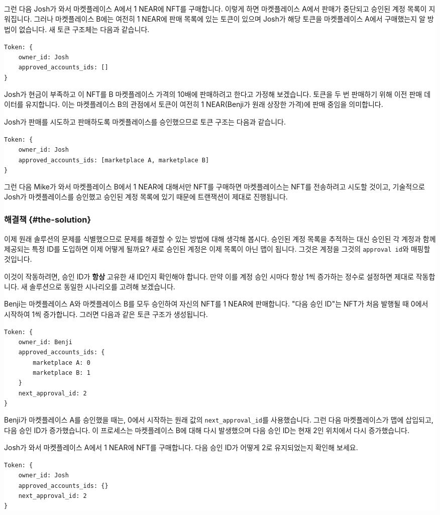 그런 다음 Josh가 와서 마켓플레이스 A에서 1 NEAR에 NFT를 구매합니다. 이렇게 하면 마켓플레이스 A에서 판매가 중단되고 승인된 계정 목록이 지워집니다. 그러나 마켓플레이스 B에는 여전히 1 NEAR에 판매 목록에 있는 토큰이 있으며 Josh가 해당 토큰을 마켓플레이스 A에서 구매했는지 알 방법이 없습니다. 새 토큰 구조체는 다음과 같습니다.

```
Token: {
    owner_id: Josh
    approved_accounts_ids: []
}
```

Josh가 현금이 부족하고 이 NFT를 B 마켓플레이스 가격의 10배에 판매하려고 한다고 가정해 보겠습니다. 토큰을 두 번 판매하기 위해 이전 판매 데이터를 유지합니다. 이는 마켓플레이스 B의 관점에서 토큰이 여전히 1 NEAR(Benji가 원래 상장한 가격)에 판매 중임을 의미합니다.

Josh가 판매를 시도하고 판매하도록 마켓플레이스를 승인했으므로 토큰 구조는 다음과 같습니다.

```
Token: {
    owner_id: Josh
    approved_accounts_ids: [marketplace A, marketplace B]
}
```

그런 다음 Mike가 와서 마켓플레이스 B에서 1 ​​NEAR에 대해서만 NFT를 구매하면 마켓플레이스는 NFT를 전송하려고 시도할 것이고, 기술적으로 Josh가 마켓플레이스를 승인했고 승인된 계정 목록에 있기 때문에 트랜잭션이 제대로 진행됩니다.

### 해결책 {#the-solution}

이제 원래 솔루션의 문제를 식별했으므로 문제를 해결할 수 있는 방법에 대해 생각해 봅시다. 승인된 계정 목록을 추적하는 대신 승인된 각 계정과 함께 제공되는 특정 ID를 도입하면 이제 어떻게 될까요? 새로 승인된 계정은 이제 목록이 아닌 맵이 됩니다. 그것은 계정을 그것의 `approval id`와 매핑할 것입니다.

이것이 작동하려면, 승인 ID가 **항상** 고유한 새 ID인지 확인해야 합니다. 만약 이를 계정 승인 시마다 항상 1씩 증가하는 정수로 설정하면 제대로 작동합니다. 새 솔루션으로 동일한 시나리오를 고려해 보겠습니다.

Benji는 마켓플레이스 A와 마켓플레이스 B를 모두 승인하여 자신의 NFT를 1 NEAR에 판매합니다. "다음 승인 ID"는 NFT가 처음 발행될 때 0에서 시작하여 1씩 증가합니다. 그러면 다음과 같은 토큰 구조가 생성됩니다.

```
Token: {
    owner_id: Benji
    approved_accounts_ids: {
        marketplace A: 0
        marketplace B: 1
    }
    next_approval_id: 2
}
```

Benji가 마켓플레이스 A를 승인했을 때는, 0에서 시작하는 원래 값의 `next_approval_id`를 사용했습니다. 그런 다음 마켓플레이스가 맵에 삽입되고, 다음 승인 ID가 증가했습니다. 이 프로세스는 마켓플레이스 B에 대해 다시 발생했으며 다음 승인 ID는 현재 2인 위치에서 다시 증가했습니다.

Josh가 와서 마켓플레이스 A에서 1 NEAR에 NFT를 구매합니다. 다음 승인 ID가 어떻게 2로 유지되었는지 확인해 보세요.

```
Token: {
    owner_id: Josh
    approved_accounts_ids: {}
    next_approval_id: 2
}
```

